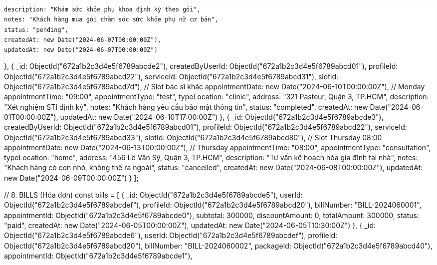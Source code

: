     description: "Khám sức khỏe phụ khoa định kỳ theo gói",
    notes: "Khách hàng mua gói chăm sóc sức khỏe phụ nữ cơ bản",
    status: "pending",
    createdAt: new Date("2024-06-07T00:00:00Z"),
    updatedAt: new Date("2024-06-07T00:00:00Z")
  },
  {
    _id: ObjectId("672a1b2c3d4e5f6789abcde2"),
    createdByUserId: ObjectId("672a1b2c3d4e5f6789abcd01"),
    profileId: ObjectId("672a1b2c3d4e5f6789abcd22"),
    serviceId: ObjectId("672a1b2c3d4e5f6789abcd31"),
    slotId: ObjectId("672a1b2c3d4e5f6789abcd7d"), // Slot bác sĩ khác
    appointmentDate: new Date("2024-06-10T00:00:00Z"), // Monday
    appointmentTime: "09:00",
    appointmentType: "test",
    typeLocation: "clinic",
    address: "321 Pasteur, Quận 3, TP.HCM",
    description: "Xét nghiệm STI định kỳ",
    notes: "Khách hàng yêu cầu bảo mật thông tin",
    status: "completed",
    createdAt: new Date("2024-06-01T00:00:00Z"),
    updatedAt: new Date("2024-06-10T17:00:00Z")
  },
  {
    _id: ObjectId("672a1b2c3d4e5f6789abcde3"),
    createdByUserId: ObjectId("672a1b2c3d4e5f6789abcd01"),
    profileId: ObjectId("672a1b2c3d4e5f6789abcd22"),
    serviceId: ObjectId("672a1b2c3d4e5f6789abcd33"),
    slotId: ObjectId("672a1b2c3d4e5f6789abcd80"), // Slot Thursday 08:00
    appointmentDate: new Date("2024-06-13T00:00:00Z"), // Thursday
    appointmentTime: "08:00",
    appointmentType: "consultation",
    typeLocation: "home",
    address: "456 Lê Văn Sỹ, Quận 3, TP.HCM",
    description: "Tư vấn kế hoạch hóa gia đình tại nhà",
    notes: "Khách hàng có con nhỏ, không thể ra ngoài",
    status: "cancelled",
    createdAt: new Date("2024-06-08T00:00:00Z"),
    updatedAt: new Date("2024-06-09T00:00:00Z")
  }
];

// 8. BILLS (Hóa đơn)
const bills = [
  {
    _id: ObjectId("672a1b2c3d4e5f6789abcde5"),
    userId: ObjectId("672a1b2c3d4e5f6789abcdef"),
    profileId: ObjectId("672a1b2c3d4e5f6789abcd20"),
    billNumber: "BILL-2024060001",
    appointmentId: ObjectId("672a1b2c3d4e5f6789abcde0"),
    subtotal: 300000,
    discountAmount: 0,
    totalAmount: 300000,
    status: "paid",
    createdAt: new Date("2024-06-05T00:00:00Z"),
    updatedAt: new Date("2024-06-05T10:30:00Z")
  },
  {
    _id: ObjectId("672a1b2c3d4e5f6789abcde6"),
    userId: ObjectId("672a1b2c3d4e5f6789abcdef"),
    profileId: ObjectId("672a1b2c3d4e5f6789abcd20"),
    billNumber: "BILL-2024060002",
    packageId: ObjectId("672a1b2c3d4e5f6789abcd40"),
    appointmentId: ObjectId("672a1b2c3d4e5f6789abcde1"),
